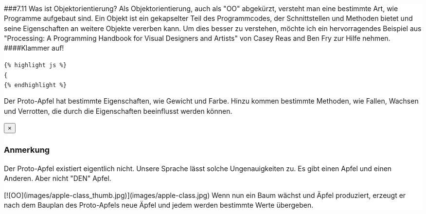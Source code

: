 <a name="24"></a>
###7.11 Was ist Objektorientierung? 
Als Objektorientierung, auch als "OO" abgekürzt, versteht man eine bestimmte Art, wie Programme aufgebaut sind. Ein Objekt ist ein gekapselter Teil des Programmcodes, der Schnittstellen und Methoden bietet und seine Eigenschaften an weitere Objekte vererben kann. Um dies besser zu verstehen, möchte ich ein hervorragendes Beispiel aus "Processing: A Programming Handbook for Visual Designers and Artists" von Casey Reas and Ben Fry zur Hilfe nehmen.  
####Klammer auf!

	{% highlight js %}
	{
	{% endhighlight %}  

Der Proto-Apfel hat bestimmte Eigenschaften, wie Gewicht und Farbe. Hinzu kommen bestimmte Methoden, wie Fallen, Wachsen und Verrotten, die durch die Eigenschaften beeinflusst werden können. <a data-toggle="modal" href="#myModal1" ><i class="icon-asterisk"></i></a>  

<div class="modal fade" id="myModal1">
    <script type="text/javascript">$(this).modal('hide');</script>
  <div class="modal-header">
    <button class="close" data-dismiss="modal">×</button>
    <h3>Anmerkung</h3>
  </div>
  <div class="modal-body">
    <p>Der Proto-Apfel existiert eigentlich nicht. Unsere Sprache lässt solche Ungenauigkeiten zu. Es gibt einen Apfel und einen Anderen. Aber nicht "DEN" Apfel.</p>
  </div>
</div>
[![OO](images/apple-class_thumb.jpg)](images/apple-class.jpg)  
 Wenn nun ein Baum wächst und Äpfel produziert, erzeugt er nach dem Bauplan des Proto-Apfels neue Äpfel und jedem werden bestimmte Werte übergeben.  